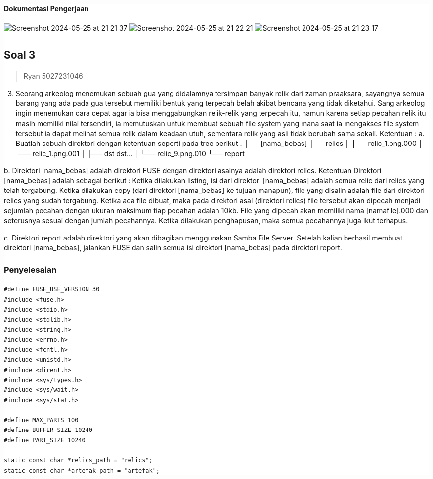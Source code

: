 #### Dokumentasi Pengerjaan
<img width="1440" alt="Screenshot 2024-05-25 at 21 21 37" src="https://github.com/nyy223/Sisop-4-2024-MH-IT01/assets/80509033/938a3df8-0c1d-44ba-a1e2-6969c2134824">
<img width="1440" alt="Screenshot 2024-05-25 at 21 22 21" src="https://github.com/nyy223/Sisop-4-2024-MH-IT01/assets/80509033/0effc262-324f-4e47-b410-491f5fc510e4">
<img width="1440" alt="Screenshot 2024-05-25 at 21 23 17" src="https://github.com/nyy223/Sisop-4-2024-MH-IT01/assets/80509033/648d3f1e-7a6d-4b80-9683-9e92ce2be791">

## Soal 3
> Ryan 5027231046

3. Seorang arkeolog menemukan sebuah gua yang didalamnya tersimpan banyak relik dari zaman praaksara, sayangnya semua barang yang ada pada gua tersebut memiliki bentuk yang terpecah belah akibat bencana yang tidak diketahui. Sang arkeolog ingin menemukan cara cepat agar ia bisa menggabungkan relik-relik yang terpecah itu, namun karena setiap pecahan relik itu masih memiliki nilai tersendiri, ia memutuskan untuk membuat sebuah file system yang mana saat ia mengakses file system tersebut ia dapat melihat semua relik dalam keadaan utuh, sementara relik yang asli tidak berubah sama sekali.
Ketentuan :
a. Buatlah sebuah direktori dengan ketentuan seperti pada tree berikut
.
├── [nama_bebas]
├── relics
│   ├── relic_1.png.000
│   ├── relic_1.png.001
│   ├── dst dst…
│   └── relic_9.png.010
└── report

b. Direktori [nama_bebas] adalah direktori FUSE dengan direktori asalnya adalah direktori relics. Ketentuan Direktori [nama_bebas] adalah sebagai berikut :
Ketika dilakukan listing, isi dari direktori [nama_bebas] adalah semua relic dari relics yang telah tergabung.
Ketika dilakukan copy (dari direktori [nama_bebas] ke tujuan manapun), file yang disalin adalah file dari direktori relics yang sudah tergabung.
Ketika ada file dibuat, maka pada direktori asal (direktori relics) file tersebut akan dipecah menjadi sejumlah pecahan dengan ukuran maksimum tiap pecahan adalah 10kb.
File yang dipecah akan memiliki nama [namafile].000 dan seterusnya sesuai dengan jumlah pecahannya.
Ketika dilakukan penghapusan, maka semua pecahannya juga ikut terhapus.

c. Direktori report adalah direktori yang akan dibagikan menggunakan Samba File Server. Setelah kalian berhasil membuat direktori [nama_bebas], jalankan FUSE dan salin semua isi direktori [nama_bebas] pada direktori report.

### Penyelesaian
```
#define FUSE_USE_VERSION 30
#include <fuse.h>
#include <stdio.h>
#include <stdlib.h>
#include <string.h>
#include <errno.h>
#include <fcntl.h>
#include <unistd.h>
#include <dirent.h>
#include <sys/types.h>
#include <sys/wait.h>
#include <sys/stat.h>

#define MAX_PARTS 100
#define BUFFER_SIZE 10240
#define PART_SIZE 10240

static const char *relics_path = "relics";
static const char *artefak_path = "artefak";

```